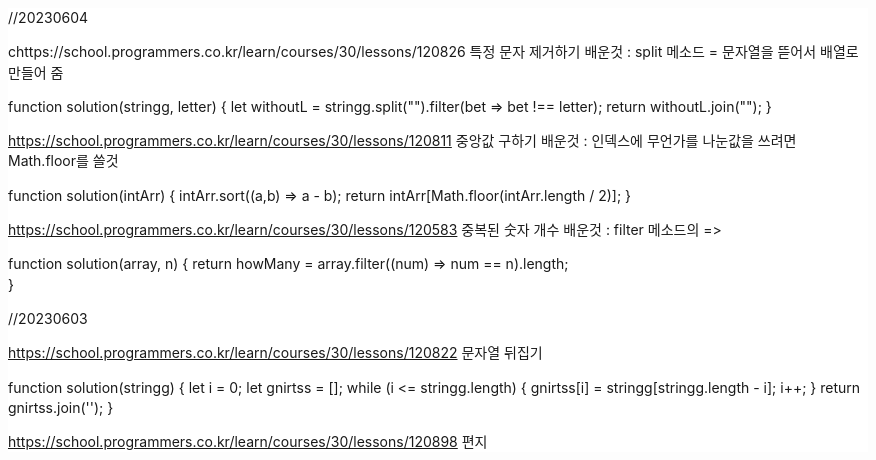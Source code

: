 //20230604

chttps://school.programmers.co.kr/learn/courses/30/lessons/120826
특정 문자 제거하기
배운것 : 
split 메소드 = 문자열을 뜯어서 배열로 만들어 줌

function solution(stringg, letter) 
{
    let withoutL = stringg.split("").filter(bet => bet !== letter);
    return withoutL.join("");
}


https://school.programmers.co.kr/learn/courses/30/lessons/120811
중앙값 구하기
배운것 :
인덱스에 무언가를 나눈값을 쓰려면 Math.floor를 쓸것

function solution(intArr) 
{
    intArr.sort((a,b) => a - b); 
    return intArr[Math.floor(intArr.length / 2)];
}


https://school.programmers.co.kr/learn/courses/30/lessons/120583
중복된 숫자 개수
배운것 :
filter 메소드의 =>

function solution(array, n) 
{
   return howMany = array.filter((num) => num == n).length;    
}

//20230603

https://school.programmers.co.kr/learn/courses/30/lessons/120822
문자열 뒤집기

function solution(stringg) 
{
    let i = 0;
    let gnirtss = [];
    while (i <= stringg.length)
    {
        gnirtss[i] = stringg[stringg.length - i];
        i++;
    }
    return gnirtss.join('');
}


https://school.programmers.co.kr/learn/courses/30/lessons/120898
편지
